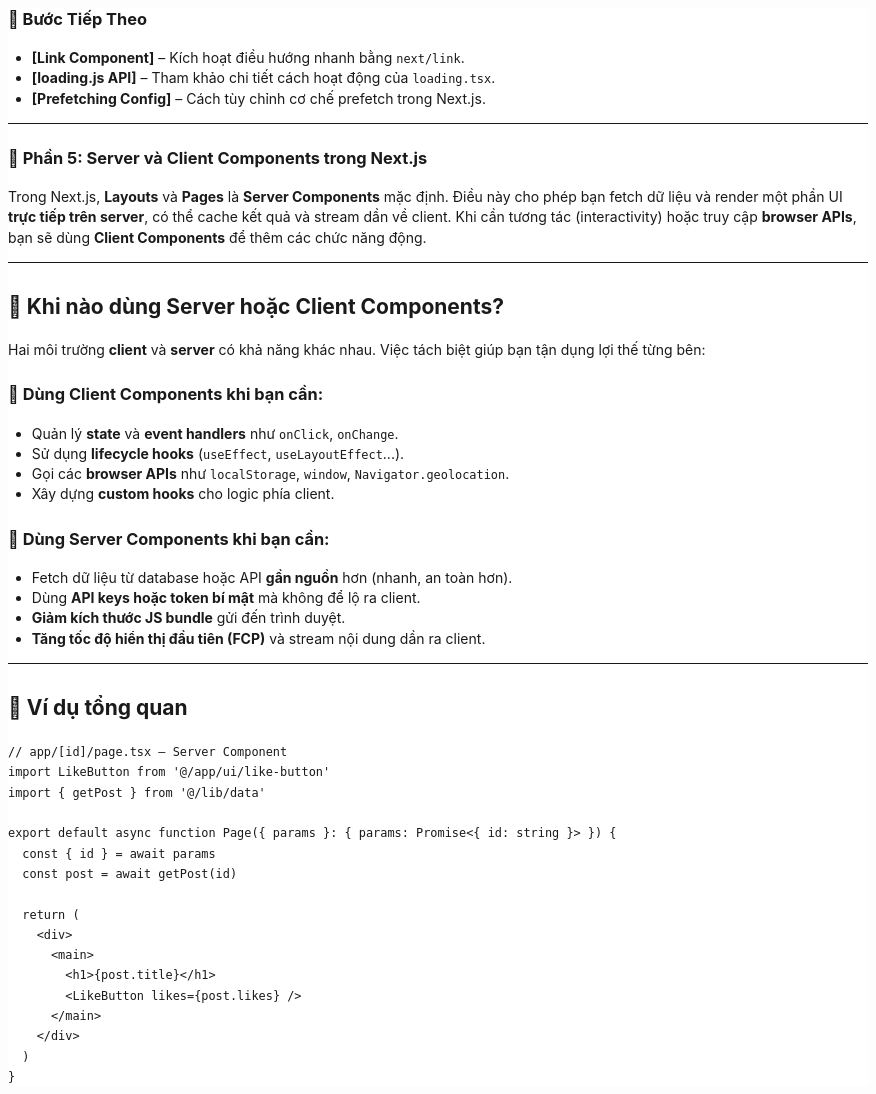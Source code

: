 
### 🔗 Bước Tiếp Theo

* **[Link Component]** – Kích hoạt điều hướng nhanh bằng `next/link`.
* **[loading.js API]** – Tham khảo chi tiết cách hoạt động của `loading.tsx`.
* **[Prefetching Config]** – Cách tùy chỉnh cơ chế prefetch trong Next.js.

---
### 🧩 **Phần 5: Server và Client Components trong Next.js**

Trong Next.js, **Layouts** và **Pages** là **Server Components** mặc định. Điều này cho phép bạn fetch dữ liệu và render một phần UI **trực tiếp trên server**, có thể cache kết quả và stream dần về client.
Khi cần tương tác (interactivity) hoặc truy cập **browser APIs**, bạn sẽ dùng **Client Components** để thêm các chức năng động.

---

## 🎯 Khi nào dùng Server hoặc Client Components?

Hai môi trường **client** và **server** có khả năng khác nhau. Việc tách biệt giúp bạn tận dụng lợi thế từng bên:

### 🔹 **Dùng Client Components khi bạn cần:**

* Quản lý **state** và **event handlers** như `onClick`, `onChange`.
* Sử dụng **lifecycle hooks** (`useEffect`, `useLayoutEffect`...).
* Gọi các **browser APIs** như `localStorage`, `window`, `Navigator.geolocation`.
* Xây dựng **custom hooks** cho logic phía client.

### 🔹 **Dùng Server Components khi bạn cần:**

* Fetch dữ liệu từ database hoặc API **gần nguồn** hơn (nhanh, an toàn hơn).
* Dùng **API keys hoặc token bí mật** mà không để lộ ra client.
* **Giảm kích thước JS bundle** gửi đến trình duyệt.
* **Tăng tốc độ hiển thị đầu tiên (FCP)** và stream nội dung dần ra client.

---

## 🧠 Ví dụ tổng quan

```tsx
// app/[id]/page.tsx – Server Component
import LikeButton from '@/app/ui/like-button'
import { getPost } from '@/lib/data'

export default async function Page({ params }: { params: Promise<{ id: string }> }) {
  const { id } = await params
  const post = await getPost(id)

  return (
    <div>
      <main>
        <h1>{post.title}</h1>
        <LikeButton likes={post.likes} />
      </main>
    </div>
  )
}
```
